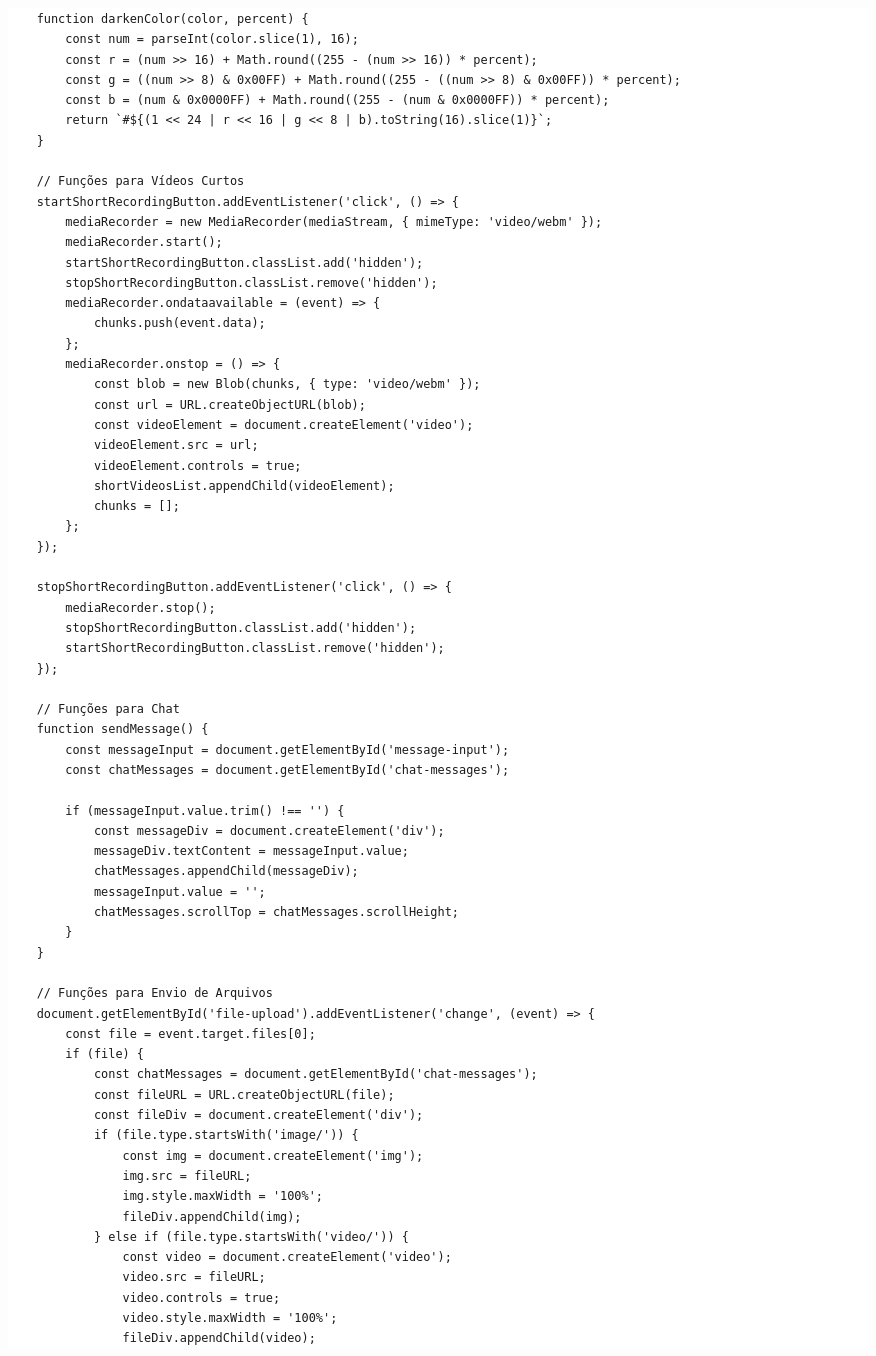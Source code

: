         function darkenColor(color, percent) {
            const num = parseInt(color.slice(1), 16);
            const r = (num >> 16) + Math.round((255 - (num >> 16)) * percent);
            const g = ((num >> 8) & 0x00FF) + Math.round((255 - ((num >> 8) & 0x00FF)) * percent);
            const b = (num & 0x0000FF) + Math.round((255 - (num & 0x0000FF)) * percent);
            return `#${(1 << 24 | r << 16 | g << 8 | b).toString(16).slice(1)}`;
        }

        // Funções para Vídeos Curtos
        startShortRecordingButton.addEventListener('click', () => {
            mediaRecorder = new MediaRecorder(mediaStream, { mimeType: 'video/webm' });
            mediaRecorder.start();
            startShortRecordingButton.classList.add('hidden');
            stopShortRecordingButton.classList.remove('hidden');
            mediaRecorder.ondataavailable = (event) => {
                chunks.push(event.data);
            };
            mediaRecorder.onstop = () => {
                const blob = new Blob(chunks, { type: 'video/webm' });
                const url = URL.createObjectURL(blob);
                const videoElement = document.createElement('video');
                videoElement.src = url;
                videoElement.controls = true;
                shortVideosList.appendChild(videoElement);
                chunks = [];
            };
        });

        stopShortRecordingButton.addEventListener('click', () => {
            mediaRecorder.stop();
            stopShortRecordingButton.classList.add('hidden');
            startShortRecordingButton.classList.remove('hidden');
        });

        // Funções para Chat
        function sendMessage() {
            const messageInput = document.getElementById('message-input');
            const chatMessages = document.getElementById('chat-messages');

            if (messageInput.value.trim() !== '') {
                const messageDiv = document.createElement('div');
                messageDiv.textContent = messageInput.value;
                chatMessages.appendChild(messageDiv);
                messageInput.value = '';
                chatMessages.scrollTop = chatMessages.scrollHeight;
            }
        }

        // Funções para Envio de Arquivos
        document.getElementById('file-upload').addEventListener('change', (event) => {
            const file = event.target.files[0];
            if (file) {
                const chatMessages = document.getElementById('chat-messages');
                const fileURL = URL.createObjectURL(file);
                const fileDiv = document.createElement('div');
                if (file.type.startsWith('image/')) {
                    const img = document.createElement('img');
                    img.src = fileURL;  
                    img.style.maxWidth = '100%';
                    fileDiv.appendChild(img);
                } else if (file.type.startsWith('video/')) {
                    const video = document.createElement('video');
                    video.src = fileURL;
                    video.controls = true;
                    video.style.maxWidth = '100%';
                    fileDiv.appendChild(video);